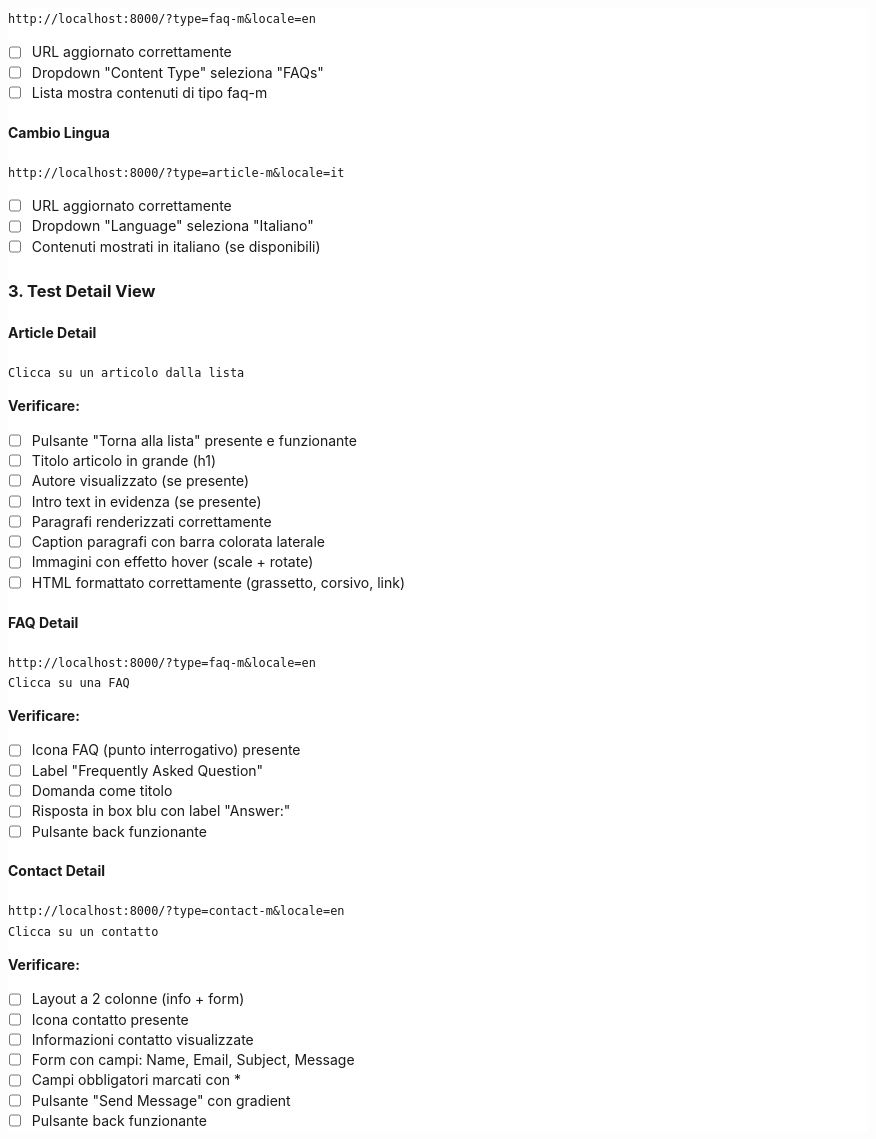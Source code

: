 ```
http://localhost:8000/?type=faq-m&locale=en
```
- [ ] URL aggiornato correttamente
- [ ] Dropdown "Content Type" seleziona "FAQs"
- [ ] Lista mostra contenuti di tipo faq-m

#### Cambio Lingua
```
http://localhost:8000/?type=article-m&locale=it
```
- [ ] URL aggiornato correttamente
- [ ] Dropdown "Language" seleziona "Italiano"
- [ ] Contenuti mostrati in italiano (se disponibili)

### 3. Test Detail View

#### Article Detail
```
Clicca su un articolo dalla lista
```
**Verificare:**
- [ ] Pulsante "Torna alla lista" presente e funzionante
- [ ] Titolo articolo in grande (h1)
- [ ] Autore visualizzato (se presente)
- [ ] Intro text in evidenza (se presente)
- [ ] Paragrafi renderizzati correttamente
- [ ] Caption paragrafi con barra colorata laterale
- [ ] Immagini con effetto hover (scale + rotate)
- [ ] HTML formattato correttamente (grassetto, corsivo, link)

#### FAQ Detail
```
http://localhost:8000/?type=faq-m&locale=en
Clicca su una FAQ
```
**Verificare:**
- [ ] Icona FAQ (punto interrogativo) presente
- [ ] Label "Frequently Asked Question"
- [ ] Domanda come titolo
- [ ] Risposta in box blu con label "Answer:"
- [ ] Pulsante back funzionante

#### Contact Detail
```
http://localhost:8000/?type=contact-m&locale=en
Clicca su un contatto
```
**Verificare:**
- [ ] Layout a 2 colonne (info + form)
- [ ] Icona contatto presente
- [ ] Informazioni contatto visualizzate
- [ ] Form con campi: Name, Email, Subject, Message
- [ ] Campi obbligatori marcati con *
- [ ] Pulsante "Send Message" con gradient
- [ ] Pulsante back funzionante
